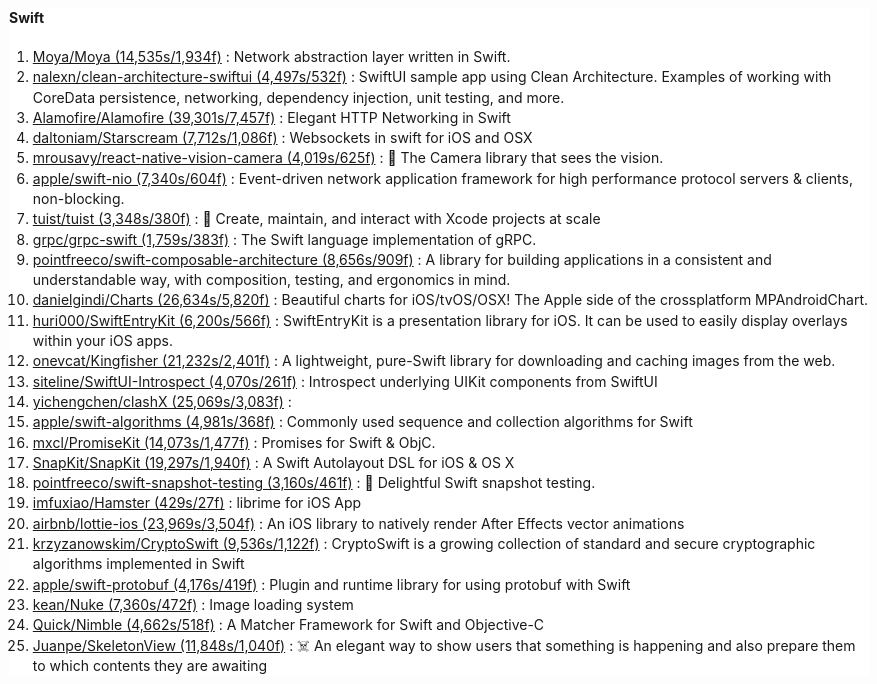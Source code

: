 #### Swift
1. [Moya/Moya (14,535s/1,934f)](https://github.com/Moya/Moya) : Network abstraction layer written in Swift.
2. [nalexn/clean-architecture-swiftui (4,497s/532f)](https://github.com/nalexn/clean-architecture-swiftui) : SwiftUI sample app using Clean Architecture. Examples of working with CoreData persistence, networking, dependency injection, unit testing, and more.
3. [Alamofire/Alamofire (39,301s/7,457f)](https://github.com/Alamofire/Alamofire) : Elegant HTTP Networking in Swift
4. [daltoniam/Starscream (7,712s/1,086f)](https://github.com/daltoniam/Starscream) : Websockets in swift for iOS and OSX
5. [mrousavy/react-native-vision-camera (4,019s/625f)](https://github.com/mrousavy/react-native-vision-camera) : 📸 The Camera library that sees the vision.
6. [apple/swift-nio (7,340s/604f)](https://github.com/apple/swift-nio) : Event-driven network application framework for high performance protocol servers & clients, non-blocking.
7. [tuist/tuist (3,348s/380f)](https://github.com/tuist/tuist) : 🚀 Create, maintain, and interact with Xcode projects at scale
8. [grpc/grpc-swift (1,759s/383f)](https://github.com/grpc/grpc-swift) : The Swift language implementation of gRPC.
9. [pointfreeco/swift-composable-architecture (8,656s/909f)](https://github.com/pointfreeco/swift-composable-architecture) : A library for building applications in a consistent and understandable way, with composition, testing, and ergonomics in mind.
10. [danielgindi/Charts (26,634s/5,820f)](https://github.com/danielgindi/Charts) : Beautiful charts for iOS/tvOS/OSX! The Apple side of the crossplatform MPAndroidChart.
11. [huri000/SwiftEntryKit (6,200s/566f)](https://github.com/huri000/SwiftEntryKit) : SwiftEntryKit is a presentation library for iOS. It can be used to easily display overlays within your iOS apps.
12. [onevcat/Kingfisher (21,232s/2,401f)](https://github.com/onevcat/Kingfisher) : A lightweight, pure-Swift library for downloading and caching images from the web.
13. [siteline/SwiftUI-Introspect (4,070s/261f)](https://github.com/siteline/SwiftUI-Introspect) : Introspect underlying UIKit components from SwiftUI
14. [yichengchen/clashX (25,069s/3,083f)](https://github.com/yichengchen/clashX) : 
15. [apple/swift-algorithms (4,981s/368f)](https://github.com/apple/swift-algorithms) : Commonly used sequence and collection algorithms for Swift
16. [mxcl/PromiseKit (14,073s/1,477f)](https://github.com/mxcl/PromiseKit) : Promises for Swift & ObjC.
17. [SnapKit/SnapKit (19,297s/1,940f)](https://github.com/SnapKit/SnapKit) : A Swift Autolayout DSL for iOS & OS X
18. [pointfreeco/swift-snapshot-testing (3,160s/461f)](https://github.com/pointfreeco/swift-snapshot-testing) : 📸 Delightful Swift snapshot testing.
19. [imfuxiao/Hamster (429s/27f)](https://github.com/imfuxiao/Hamster) : librime for iOS App
20. [airbnb/lottie-ios (23,969s/3,504f)](https://github.com/airbnb/lottie-ios) : An iOS library to natively render After Effects vector animations
21. [krzyzanowskim/CryptoSwift (9,536s/1,122f)](https://github.com/krzyzanowskim/CryptoSwift) : CryptoSwift is a growing collection of standard and secure cryptographic algorithms implemented in Swift
22. [apple/swift-protobuf (4,176s/419f)](https://github.com/apple/swift-protobuf) : Plugin and runtime library for using protobuf with Swift
23. [kean/Nuke (7,360s/472f)](https://github.com/kean/Nuke) : Image loading system
24. [Quick/Nimble (4,662s/518f)](https://github.com/Quick/Nimble) : A Matcher Framework for Swift and Objective-C
25. [Juanpe/SkeletonView (11,848s/1,040f)](https://github.com/Juanpe/SkeletonView) : ☠️ An elegant way to show users that something is happening and also prepare them to which contents they are awaiting
